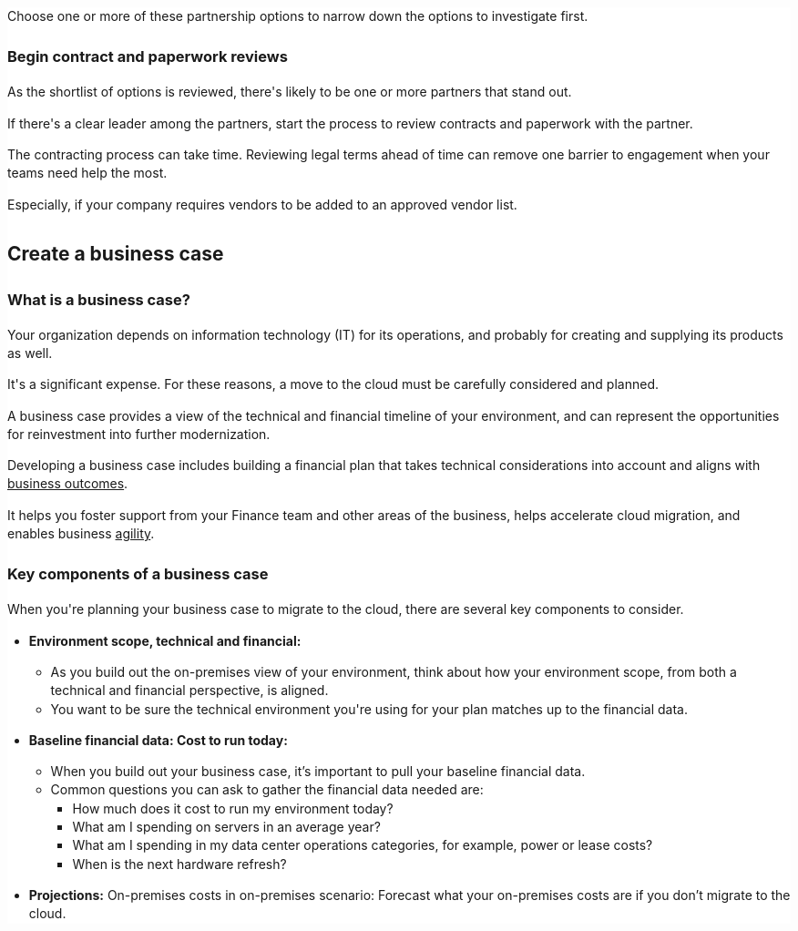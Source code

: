Choose one or more of these partnership options to narrow down the options to investigate first.

### Begin contract and paperwork reviews
As the shortlist of options is reviewed, there's likely to be one or more partners that stand out. 

If there's a clear leader among the partners, start the process to review contracts and paperwork with the partner.

The contracting process can take time. Reviewing legal terms ahead of time can remove one barrier to engagement when your teams need help the most. 

Especially, if your company requires vendors to be added to an approved vendor list.



## Create a business case
### What is a business case?
Your organization depends on information technology (IT) for its operations, and probably for creating and supplying its products as well. 

It's a significant expense. For these reasons, a move to the cloud must be carefully considered and planned.

A business case provides a view of the technical and financial timeline of your environment, and can represent the opportunities for reinvestment into further modernization. 

Developing a business case includes building a financial plan that takes technical considerations into account and aligns with [business outcomes](https://learn.microsoft.com/en-us/azure/cloud-adoption-framework/strategy/business-outcomes). 

It helps you foster support from your Finance team and other areas of the business, helps accelerate cloud migration, and enables business [agility](https://learn.microsoft.com/en-us/azure/cloud-adoption-framework/strategy/business-outcomes/agility-outcomes).

### Key components of a business case
When you're planning your business case to migrate to the cloud, there are several key components to consider.

* **Environment scope, technical and financial:** 
	* As you build out the on-premises view of your environment, think about how your environment scope, from both a technical and financial perspective, is aligned. 
	* You want to be sure the technical environment you're using for your plan matches up to the financial data.

* **Baseline financial data: Cost to run today:** 
	* When you build out your business case, it’s important to pull your baseline financial data. 
	* Common questions you can ask to gather the financial data needed are:
		* How much does it cost to run my environment today?
		* What am I spending on servers in an average year? 
		* What am I spending in my data center operations categories, for example, power or lease costs?
		* When is the next hardware refresh?
 
* **Projections:** On-premises costs in on-premises scenario: Forecast what your on-premises costs are if you don’t migrate to the cloud.

